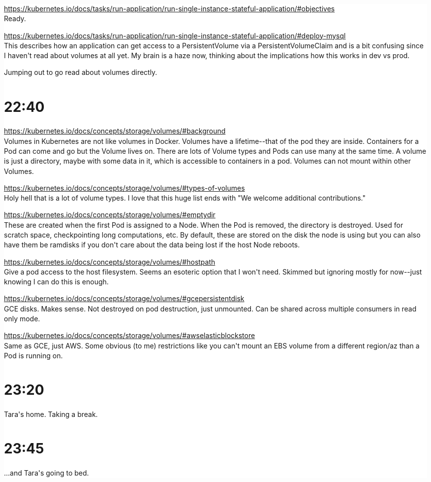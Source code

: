 https://kubernetes.io/docs/tasks/run-application/run-single-instance-stateful-application/#objectives  
Ready.

https://kubernetes.io/docs/tasks/run-application/run-single-instance-stateful-application/#deploy-mysql  
This describes how an application can get access to a PersistentVolume
via a PersistentVolumeClaim and is a bit confusing since I haven't read
about volumes at all yet. My brain is a haze now, thinking about the
implications how this works in dev vs prod.

Jumping out to go read about volumes directly.

# 22:40
https://kubernetes.io/docs/concepts/storage/volumes/#background  
Volumes in Kubernetes are not like volumes in Docker. Volumes have a
lifetime--that of the pod they are inside. Containers for a Pod can come
and go but the Volume lives on. There are lots of Volume types and Pods can
use many at the same time. A volume is just a directory, maybe with some
data in it, which is accessible to containers in a pod. Volumes can not
mount within other Volumes.

https://kubernetes.io/docs/concepts/storage/volumes/#types-of-volumes  
Holy hell that is a lot of volume types. I love that this huge list ends
with "We welcome additional contributions."

https://kubernetes.io/docs/concepts/storage/volumes/#emptydir  
These are created when the first Pod is assigned to a Node. When the Pod is
removed, the directory is destroyed. Used for scratch space, checkpointing
long computations, etc. By default, these are stored on the disk the node is
using but you can also have them be ramdisks if you don't care about the
data being lost if the host Node reboots.

https://kubernetes.io/docs/concepts/storage/volumes/#hostpath  
Give a pod access to the host filesystem. Seems an esoteric option that I
won't need. Skimmed but ignoring mostly for now--just knowing I can do this
is enough.

https://kubernetes.io/docs/concepts/storage/volumes/#gcepersistentdisk  
GCE disks. Makes sense. Not destroyed on pod destruction, just unmounted.
Can be shared across multiple consumers in read only mode.

https://kubernetes.io/docs/concepts/storage/volumes/#awselasticblockstore  
Same as GCE, just AWS. Some obvious (to me) restrictions like you can't
mount an EBS volume from a different region/az than a Pod is running on.

# 23:20
Tara's home. Taking a break.

# 23:45
...and Tara's going to bed.
